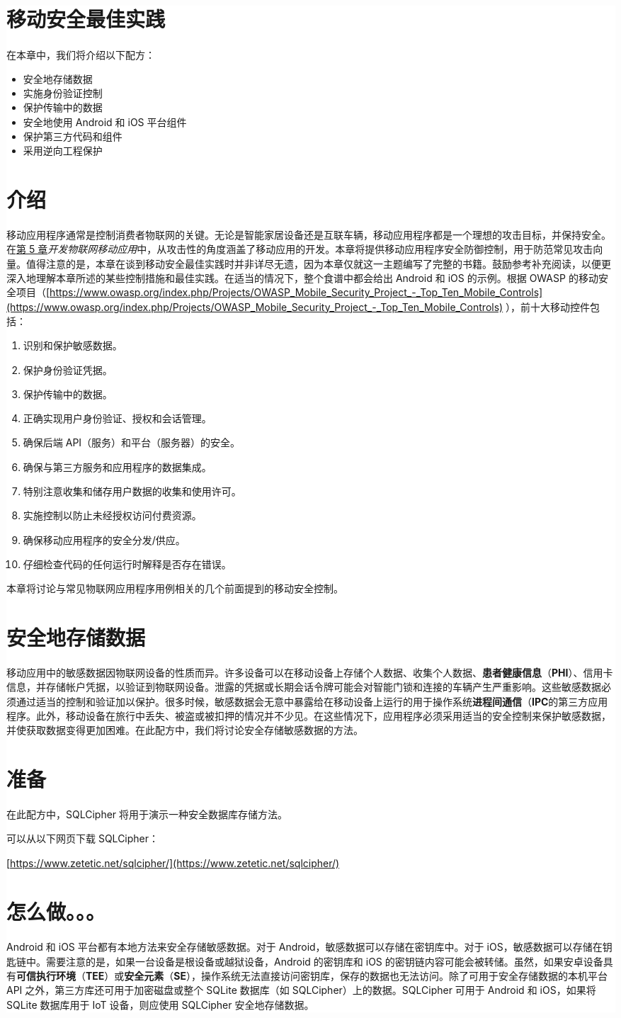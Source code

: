 # 移动安全最佳实践

在本章中，我们将介绍以下配方：

*   安全地存储数据
*   实施身份验证控制
*   保护传输中的数据
*   安全地使用 Android 和 iOS 平台组件
*   保护第三方代码和组件
*   采用逆向工程保护

# 介绍

移动应用程序通常是控制消费者物联网的关键。无论是智能家居设备还是互联车辆，移动应用程序都是一个理想的攻击目标，并保持安全。在[第 5 章](05.html)*开发物联网移动应用*中，从攻击性的角度涵盖了移动应用的开发。本章将提供移动应用程序安全防御控制，用于防范常见攻击向量。值得注意的是，本章在谈到移动安全最佳实践时并非详尽无遗，因为本章仅就这一主题编写了完整的书籍。鼓励参考补充阅读，以便更深入地理解本章所述的某些控制措施和最佳实践。在适当的情况下，整个食谱中都会给出 Android 和 iOS 的示例。根据 OWASP 的移动安全项目（[https://www.owasp.org/index.php/Projects/OWASP_Mobile_Security_Project_-_Top_Ten_Mobile_Controls](https://www.owasp.org/index.php/Projects/OWASP_Mobile_Security_Project_-_Top_Ten_Mobile_Controls) ），前十大移动控件包括：

1.  识别和保护敏感数据。
2.  保护身份验证凭据。
3.  保护传输中的数据。

4.  正确实现用户身份验证、授权和会话管理。
5.  确保后端 API（服务）和平台（服务器）的安全。
6.  确保与第三方服务和应用程序的数据集成。
7.  特别注意收集和储存用户数据的收集和使用许可。
8.  实施控制以防止未经授权访问付费资源。
9.  确保移动应用程序的安全分发/供应。
10.  仔细检查代码的任何运行时解释是否存在错误。

本章将讨论与常见物联网应用程序用例相关的几个前面提到的移动安全控制。

# 安全地存储数据

移动应用中的敏感数据因物联网设备的性质而异。许多设备可以在移动设备上存储个人数据、收集个人数据、**患者健康信息**（**PHI**）、信用卡信息，并存储帐户凭据，以验证到物联网设备。泄露的凭据或长期会话令牌可能会对智能门锁和连接的车辆产生严重影响。这些敏感数据必须通过适当的控制和验证加以保护。很多时候，敏感数据会无意中暴露给在移动设备上运行的用于操作系统**进程间通信**（**IPC**的第三方应用程序。此外，移动设备在旅行中丢失、被盗或被扣押的情况并不少见。在这些情况下，应用程序必须采用适当的安全控制来保护敏感数据，并使获取数据变得更加困难。在此配方中，我们将讨论安全存储敏感数据的方法。

# 准备

在此配方中，SQLCipher 将用于演示一种安全数据库存储方法。

可以从以下网页下载 SQLCipher：

[https://www.zetetic.net/sqlcipher/](https://www.zetetic.net/sqlcipher/)

# 怎么做。。。

Android 和 iOS 平台都有本地方法来安全存储敏感数据。对于 Android，敏感数据可以存储在密钥库中。对于 iOS，敏感数据可以存储在钥匙链中。需要注意的是，如果一台设备是根设备或越狱设备，Android 的密钥库和 iOS 的密钥链内容可能会被转储。虽然，如果安卓设备具有**可信执行环境**（**TEE**）或**安全元素**（**SE**），操作系统无法直接访问密钥库，保存的数据也无法访问。除了可用于安全存储数据的本机平台 API 之外，第三方库还可用于加密磁盘或整个 SQLite 数据库（如 SQLCipher）上的数据。SQLCipher 可用于 Android 和 iOS，如果将 SQLite 数据库用于 IoT 设备，则应使用 SQLCipher 安全地存储数据。
